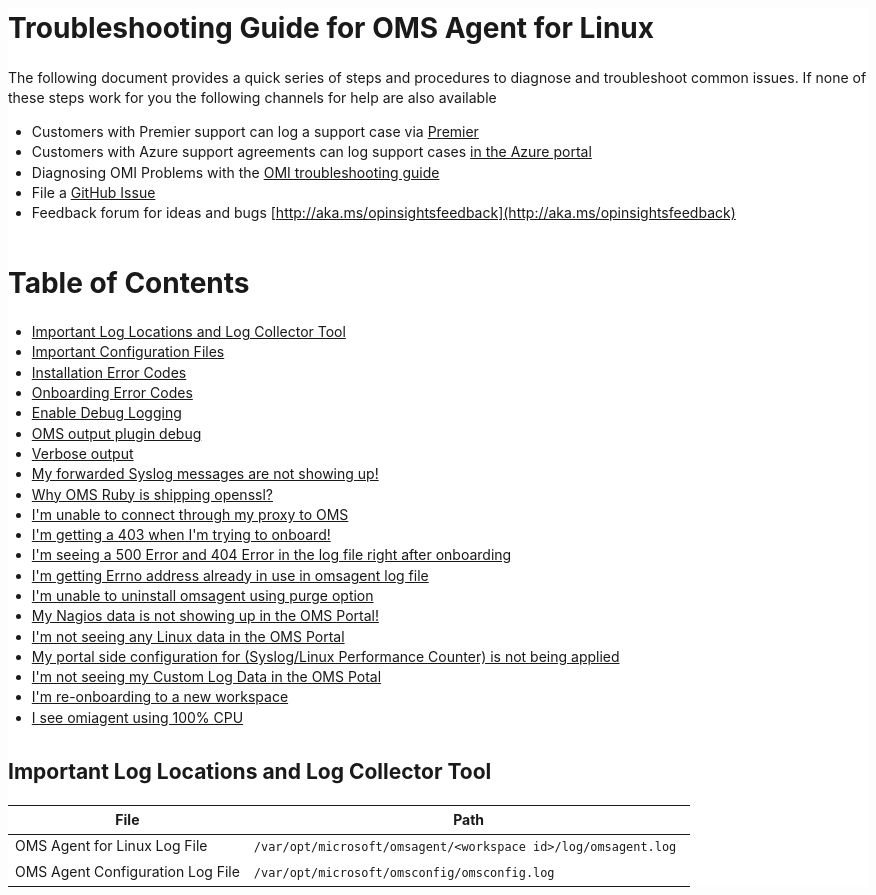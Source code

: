 # Troubleshooting Guide for OMS Agent for Linux
The following document provides a quick series of steps and procedures to diagnose and troubleshoot common issues.
If none of these steps work for you the following channels for help are also available
* Customers with Premier support can log a support case via [Premier](https://premier.microsoft.com/)
* Customers with Azure support agreements can log support cases [in the Azure portal](https://manage.windowsazure.com/?getsupport=true)
* Diagnosing OMI Problems with the [OMI troubleshooting guide](https://github.com/Microsoft/omi/blob/master/Unix/doc/diagnose-omi-problems.md)
* File a [GitHub Issue](https://github.com/Microsoft/OMS-Agent-for-Linux/issues)
* Feedback forum for ideas and bugs [http://aka.ms/opinsightsfeedback](http://aka.ms/opinsightsfeedback)

# Table of Contents
- [Important Log Locations and Log Collector Tool](#important-log-locations-and-log-collector-tool)
- [Important Configuration Files](#important-configuration-files)
- [Installation Error Codes](#installation-error-codes)
- [Onboarding Error Codes](#onboarding-error-codes)
- [Enable Debug Logging](#enable-debug-logging)
- [OMS output plugin debug](#oms-output-plugin-debug)
- [Verbose output](#verbose-output)
- [My forwarded Syslog messages are not showing up!](#my-forwarded-syslog-messages-are-not-showing-up)
- [Why OMS Ruby is shipping openssl?](#why-oms-ruby-is-shipping-openssl)
- [I'm unable to connect through my proxy to OMS](#im-unable-to-connect-through-my-proxy-to-oms)
- [I'm getting a 403 when I'm trying to onboard!](#im-getting-a-403-when-im-trying-to-onboard)
- [I'm seeing a 500 Error and 404 Error in the log file right after onboarding](#im-seeing-a-500-error-and-404-error-in-the-log-file-right-after-onboarding)
- [I'm getting Errno address already in use in omsagent log file](#im-getting-errno-address-already-in-use-in-omsagent-log-file)
- [I'm unable to uninstall omsagent using purge option](#im-unable-to-uninstall-omsagent-using-purge-option)
- [My Nagios data is not showing up in the OMS Portal!](#my-nagios-data-is-not-showing-up-in-the-oms-portal)
- [I'm not seeing any Linux data in the OMS Portal](#im-not-seeing-any-linux-data-in-the-oms-portal)
- [My portal side configuration for (Syslog/Linux Performance Counter) is not being applied](#my-portal-side-configuration-for-sysloglinux-performance-counter-is-not-being-applied)
- [I'm not seeing my Custom Log Data in the OMS Potal](#im-not-seeing-my-custom-log-data-in-the-oms-portal)
- [I'm re-onboarding to a new workspace](#im-re-onboarding-to-a-new-workspace)
- [I see omiagent using 100% CPU](#i-see-omiagent-using-100-cpu)

## Important Log Locations and Log Collector Tool

 File | Path
 ---- | -----
 OMS Agent for Linux Log File | `/var/opt/microsoft/omsagent/<workspace id>/log/omsagent.log `
 OMS Agent Configuration Log File | `/var/opt/microsoft/omsconfig/omsconfig.log`
